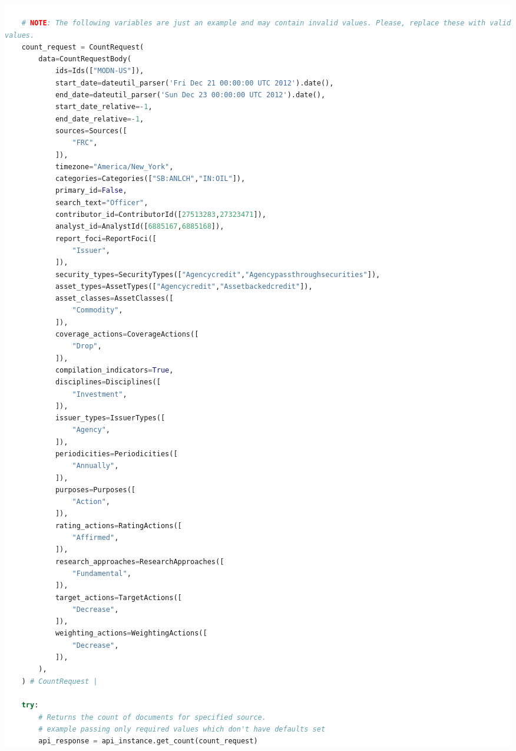 ```python

    # NOTE: The following variables are just an example and may contain invalid values. Please, replace these with valid values.
    count_request = CountRequest(
        data=CountRequestBody(
            ids=Ids(["MODN-US"]),
            start_date=dateutil_parser('Fri Dec 21 00:00:00 UTC 2012').date(),
            end_date=dateutil_parser('Sun Dec 23 00:00:00 UTC 2012').date(),
            start_date_relative=-1,
            end_date_relative=-1,
            sources=Sources([
                "FRC",
            ]),
            timezone="America/New_York",
            categories=Categories(["SB:ANLCH","IN:OIL"]),
            primary_id=False,
            search_text="Officer",
            contributor_id=ContributorId([27513283,27323471]),
            analyst_id=AnalystId([6885167,6885168]),
            report_foci=ReportFoci([
                "Issuer",
            ]),
            security_types=SecurityTypes(["Agencycredit","Agencypassthroughsecurities"]),
            asset_types=AssetTypes(["Agencycredit","Assetbackedcredit"]),
            asset_classes=AssetClasses([
                "Commodity",
            ]),
            coverage_actions=CoverageActions([
                "Drop",
            ]),
            compilation_indicators=True,
            disciplines=Disciplines([
                "Investment",
            ]),
            issuer_types=IssuerTypes([
                "Agency",
            ]),
            periodicities=Periodicities([
                "Annually",
            ]),
            purposes=Purposes([
                "Action",
            ]),
            rating_actions=RatingActions([
                "Affirmed",
            ]),
            research_approaches=ResearchApproaches([
                "Fundamental",
            ]),
            target_actions=TargetActions([
                "Decrease",
            ]),
            weighting_actions=WeightingActions([
                "Decrease",
            ]),
        ),
    ) # CountRequest | 

    try:
        # Returns the count of documents for specified source.
        # example passing only required values which don't have defaults set
        api_response = api_instance.get_count(count_request)

```